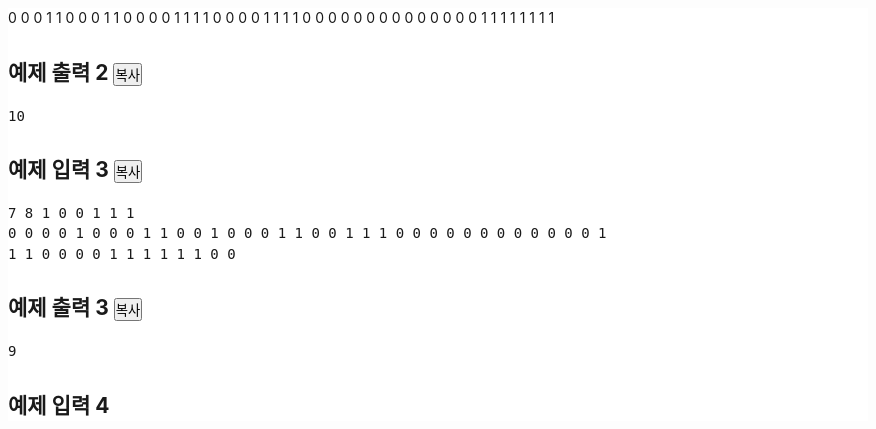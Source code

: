 0 0 0 1 1 0 0 0
1 1 0 0 0 0 1 1
1 1 0 0 0 0 1 1
1 1 0 0 0 0 0 0
0 0 0 0 0 0 0 0
1 1 1 1 1 1 1 1
</pre>
						</section>
					</div>
					<div class="col-md-6">
						<section id="sampleoutput2">
						<div class="headline">
						<h2>예제 출력 2
							<button type="button" class="btn btn-link copy-button" style="padding-top: 0px; padding-right: 0px; padding-bottom: 0px; padding-left: 0px;" data-clipboard-target="#sample-output-2">복사</button>
						</h2>
						</div>
						<pre class="sampledata" id="sample-output-2">10
</pre>
						</section>
					</div>
									</div>
				</div>
								<div class="col-md-12">
				<div class="row">
					<div class="col-md-6">
						<section id="sampleinput3">
						<div class="headline">
						<h2>예제 입력 3
							<button type="button" class="btn btn-link copy-button" style="padding-top: 0px; padding-right: 0px; padding-bottom: 0px; padding-left: 0px;" data-clipboard-target="#sample-input-3">복사</button>
						</h2>
						</div>
						<pre class="sampledata" id="sample-input-3">7 8
1 0 0 1 1 1 0 0
0 0 1 0 0 0 1 1
0 0 1 0 0 0 1 1
0 0 1 1 1 0 0 0
0 0 0 0 0 0 0 0
0 1 1 1 0 0 0 0
1 1 1 1 1 1 0 0
</pre>
						</section>
					</div>
					<div class="col-md-6">
						<section id="sampleoutput3">
						<div class="headline">
						<h2>예제 출력 3
							<button type="button" class="btn btn-link copy-button" style="padding-top: 0px; padding-right: 0px; padding-bottom: 0px; padding-left: 0px;" data-clipboard-target="#sample-output-3">복사</button>
						</h2>
						</div>
						<pre class="sampledata" id="sample-output-3">9
</pre>
						</section>
					</div>
									</div>
				</div>
								<div class="col-md-12">
				<div class="row">
					<div class="col-md-6">
						<section id="sampleinput4">
						<div class="headline">
						<h2>예제 입력 4